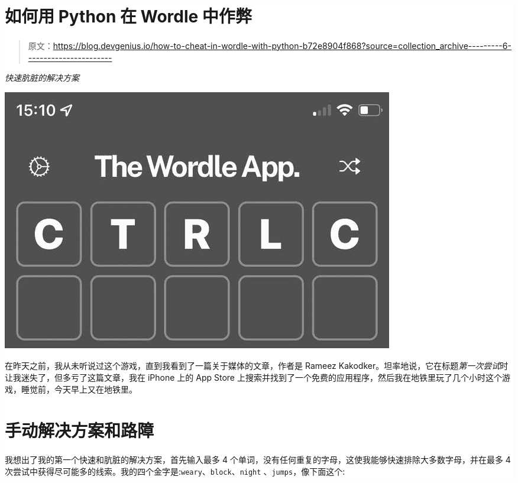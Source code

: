 # 如何用 Python 在 Wordle 中作弊

> 原文：<https://blog.devgenius.io/how-to-cheat-in-wordle-with-python-b72e8904f868?source=collection_archive---------6----------------------->

*快速肮脏的解决方案*

![](img/5a93cd45f97102db16450c12391b4788.png)

在昨天之前，我从未听说过这个游戏，直到我看到了一篇关于媒体的文章，作者是 Rameez Kakodker。坦率地说，它在标题*第一次尝试*时让我迷失了，但多亏了这篇文章，我在 iPhone 上的 App Store 上搜索并找到了一个免费的应用程序，然后我在地铁里玩了几个小时这个游戏，睡觉前，今天早上又在地铁里。

# 手动解决方案和路障

我想出了我的第一个快速和肮脏的解决方案，首先输入最多 4 个单词，没有任何重复的字母，这使我能够快速排除大多数字母，并在最多 4 次尝试中获得尽可能多的线索。我的四个金字是:`weary`、`block`、`night` 、`jumps`，像下面这个:
